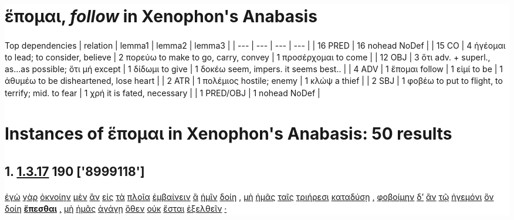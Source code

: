# ἕπομαι, *follow*  in Xenophon's Anabasis
Top dependencies
| relation | lemma1 | lemma2 | lemma3  |
| --- | --- | --- | ---  |
| 16 PRED | 16 nohead NoDef | 
| 15 CO | 4 ἡγέομαι to lead; to consider, believe | 2 πορεύω to make to go, carry, convey | 1 προσέρχομαι to come | 
| 12 OBJ | 3 ὅτι adv. + superl., as...as possible; ὅτι μή except | 1 δίδωμι to give | 1 δοκέω seem, impers. it seems best.. | 
| 4 ADV | 1 ἕπομαι follow | 1 εἰμί to be | 1 ἀθυμέω to be disheartened, lose heart | 
| 2 ATR | 1 πολέμιος hostile; enemy | 1 κλώψ a thief | 
| 2 SBJ | 1 φοβέω to put to flight, to terrify; mid. to fear | 1 χρή it is fated, necessary | 
| 1 PRED/OBJ | 1 nohead NoDef | 
# Instances of ἕπομαι in Xenophon's Anabasis: 50 results
## 1. [1.3.17](https://beyond-translation.perseus.org/reader/urn:cts:greekLit:tlg0032.tlg006.perseus-grc2:1.3.17?mode=syntax-trees) 190 ['8999118']
[ἐγὼ](https://atlas-test.fly.dev/morphology/lemmas/?lang=grc&q=ἐγώ "ἐγώ p-s---cn- I (first person pronoun)") [γὰρ](https://atlas-test.fly.dev/morphology/lemmas/?lang=grc&q=γάρ "γάρ d-------- for") [ὀκνοίην](https://atlas-test.fly.dev/morphology/lemmas/?lang=grc&q=ὀκνέω "ὀκνέω v1spoa--- to shrink") [μὲν](https://atlas-test.fly.dev/morphology/lemmas/?lang=grc&q=μέν "μέν d-------- on the one hand, on the other hand") [ἂν](https://atlas-test.fly.dev/morphology/lemmas/?lang=grc&q=ἄν "ἄν d-------- modal particle") [εἰς](https://atlas-test.fly.dev/morphology/lemmas/?lang=grc&q=εἰς "εἰς r-------- into, to c. acc.") [τὰ](https://atlas-test.fly.dev/morphology/lemmas/?lang=grc&q=ὁ "ὁ l-p---na- the") [πλοῖα](https://atlas-test.fly.dev/morphology/lemmas/?lang=grc&q=πλοῖον "πλοῖον n-p---na- a floating vessel, a ship, vessel") [ἐμβαίνειν](https://atlas-test.fly.dev/morphology/lemmas/?lang=grc&q=ἐμβαίνω "ἐμβαίνω v--pna--- to step in") [ἃ](https://atlas-test.fly.dev/morphology/lemmas/?lang=grc&q=ὅς "ὅς p-p---na- who, that, which: relative pronoun") [ἡμῖν](https://atlas-test.fly.dev/morphology/lemmas/?lang=grc&q=ἐγώ "ἐγώ p-p---cd- I (first person pronoun)") [δοίη](https://atlas-test.fly.dev/morphology/lemmas/?lang=grc&q=δίδωμι "δίδωμι v3saoa--- to give") [,](https://atlas-test.fly.dev/morphology/lemmas/?lang=grc&q=, ", u-------- NoDef") [μὴ](https://atlas-test.fly.dev/morphology/lemmas/?lang=grc&q=μή "μή d-------- not") [ἡμᾶς](https://atlas-test.fly.dev/morphology/lemmas/?lang=grc&q=ἐγώ "ἐγώ p-p---ca- I (first person pronoun)") [ταῖς](https://atlas-test.fly.dev/morphology/lemmas/?lang=grc&q=ὁ "ὁ l-p---fd- the") [τριήρεσι](https://atlas-test.fly.dev/morphology/lemmas/?lang=grc&q=τριήρης "τριήρης n-p---fd- trireme") [καταδύσῃ](https://atlas-test.fly.dev/morphology/lemmas/?lang=grc&q=καταδύω "καταδύω v2sfim--- to go down, sink, set") [,](https://atlas-test.fly.dev/morphology/lemmas/?lang=grc&q=, ", u-------- NoDef") [φοβοίμην](https://atlas-test.fly.dev/morphology/lemmas/?lang=grc&q=φοβέω "φοβέω v1spoe--- to put to flight, to terrify; mid. to fear") [δ’](https://atlas-test.fly.dev/morphology/lemmas/?lang=grc&q=δέ "δέ b-------- but") [ἂν](https://atlas-test.fly.dev/morphology/lemmas/?lang=grc&q=ἄν "ἄν d-------- modal particle") [τῷ](https://atlas-test.fly.dev/morphology/lemmas/?lang=grc&q=ὁ "ὁ l-s---md- the") [ἡγεμόνι](https://atlas-test.fly.dev/morphology/lemmas/?lang=grc&q=ἡγεμών "ἡγεμών n-s---md- leader, guide") [ὃν](https://atlas-test.fly.dev/morphology/lemmas/?lang=grc&q=ὅς "ὅς p-s---ma- who, that, which: relative pronoun") [δοίη](https://atlas-test.fly.dev/morphology/lemmas/?lang=grc&q=δίδωμι "δίδωμι v3saoa--- to give") **[ἕπεσθαι](https://atlas-test.fly.dev/morphology/lemmas/?lang=grc&q=ἕπομαι "ἕπομαι v--pne--- follow")** [,](https://atlas-test.fly.dev/morphology/lemmas/?lang=grc&q=, ", u-------- NoDef") [μὴ](https://atlas-test.fly.dev/morphology/lemmas/?lang=grc&q=μή "μή d-------- not") [ἡμᾶς](https://atlas-test.fly.dev/morphology/lemmas/?lang=grc&q=ἐγώ "ἐγώ p-p---ca- I (first person pronoun)") [ἀγάγῃ](https://atlas-test.fly.dev/morphology/lemmas/?lang=grc&q=ἄγω "ἄγω v3sasa--- to lead") [ὅθεν](https://atlas-test.fly.dev/morphology/lemmas/?lang=grc&q=ὅθεν "ὅθεν d-------- from where, whence") [οὐκ](https://atlas-test.fly.dev/morphology/lemmas/?lang=grc&q=οὐ "οὐ d-------- not") [ἔσται](https://atlas-test.fly.dev/morphology/lemmas/?lang=grc&q=εἰμί "εἰμί v3sfim--- to be") [ἐξελθεῖν](https://atlas-test.fly.dev/morphology/lemmas/?lang=grc&q=ἐξέρχομαι "ἐξέρχομαι v--ana--- to go out, come out") [·](https://atlas-test.fly.dev/morphology/lemmas/?lang=grc&q=· "· u-------- NoDef") 
